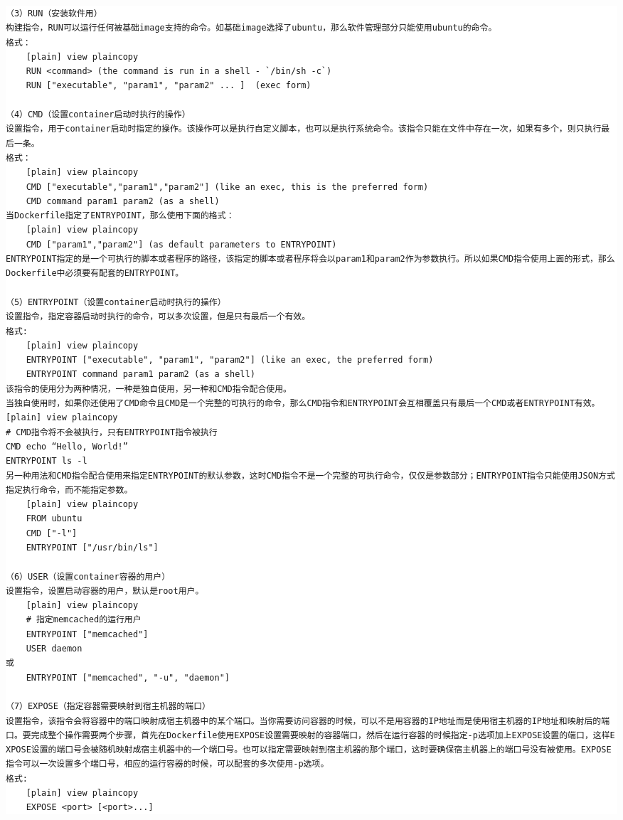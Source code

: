 	（3）RUN（安装软件用）
	构建指令，RUN可以运行任何被基础image支持的命令。如基础image选择了ubuntu，那么软件管理部分只能使用ubuntu的命令。
	格式：
		[plain] view plaincopy 
		RUN <command> (the command is run in a shell - `/bin/sh -c`)  
		RUN ["executable", "param1", "param2" ... ]  (exec form)  

	（4）CMD（设置container启动时执行的操作）
	设置指令，用于container启动时指定的操作。该操作可以是执行自定义脚本，也可以是执行系统命令。该指令只能在文件中存在一次，如果有多个，则只执行最后一条。
	格式：
		[plain] view plaincopy 
		CMD ["executable","param1","param2"] (like an exec, this is the preferred form)  
		CMD command param1 param2 (as a shell)  
	当Dockerfile指定了ENTRYPOINT，那么使用下面的格式：
		[plain] view plaincopy 
		CMD ["param1","param2"] (as default parameters to ENTRYPOINT)  
	ENTRYPOINT指定的是一个可执行的脚本或者程序的路径，该指定的脚本或者程序将会以param1和param2作为参数执行。所以如果CMD指令使用上面的形式，那么Dockerfile中必须要有配套的ENTRYPOINT。

	（5）ENTRYPOINT（设置container启动时执行的操作）
	设置指令，指定容器启动时执行的命令，可以多次设置，但是只有最后一个有效。
	格式:
		[plain] view plaincopy 
		ENTRYPOINT ["executable", "param1", "param2"] (like an exec, the preferred form)  
		ENTRYPOINT command param1 param2 (as a shell)  
	该指令的使用分为两种情况，一种是独自使用，另一种和CMD指令配合使用。
	当独自使用时，如果你还使用了CMD命令且CMD是一个完整的可执行的命令，那么CMD指令和ENTRYPOINT会互相覆盖只有最后一个CMD或者ENTRYPOINT有效。
	[plain] view plaincopy 
	# CMD指令将不会被执行，只有ENTRYPOINT指令被执行  
	CMD echo “Hello, World!”  
	ENTRYPOINT ls -l  
	另一种用法和CMD指令配合使用来指定ENTRYPOINT的默认参数，这时CMD指令不是一个完整的可执行命令，仅仅是参数部分；ENTRYPOINT指令只能使用JSON方式指定执行命令，而不能指定参数。
		[plain] view plaincopy 
		FROM ubuntu  
		CMD ["-l"]  
		ENTRYPOINT ["/usr/bin/ls"]  

	（6）USER（设置container容器的用户）
	设置指令，设置启动容器的用户，默认是root用户。
		[plain] view plaincopy 
		# 指定memcached的运行用户  
		ENTRYPOINT ["memcached"]  
		USER daemon  
	或  
		ENTRYPOINT ["memcached", "-u", "daemon"]  

	（7）EXPOSE（指定容器需要映射到宿主机器的端口）
	设置指令，该指令会将容器中的端口映射成宿主机器中的某个端口。当你需要访问容器的时候，可以不是用容器的IP地址而是使用宿主机器的IP地址和映射后的端口。要完成整个操作需要两个步骤，首先在Dockerfile使用EXPOSE设置需要映射的容器端口，然后在运行容器的时候指定-p选项加上EXPOSE设置的端口，这样EXPOSE设置的端口号会被随机映射成宿主机器中的一个端口号。也可以指定需要映射到宿主机器的那个端口，这时要确保宿主机器上的端口号没有被使用。EXPOSE指令可以一次设置多个端口号，相应的运行容器的时候，可以配套的多次使用-p选项。
	格式:
		[plain] view plaincopy 
		EXPOSE <port> [<port>...]  
